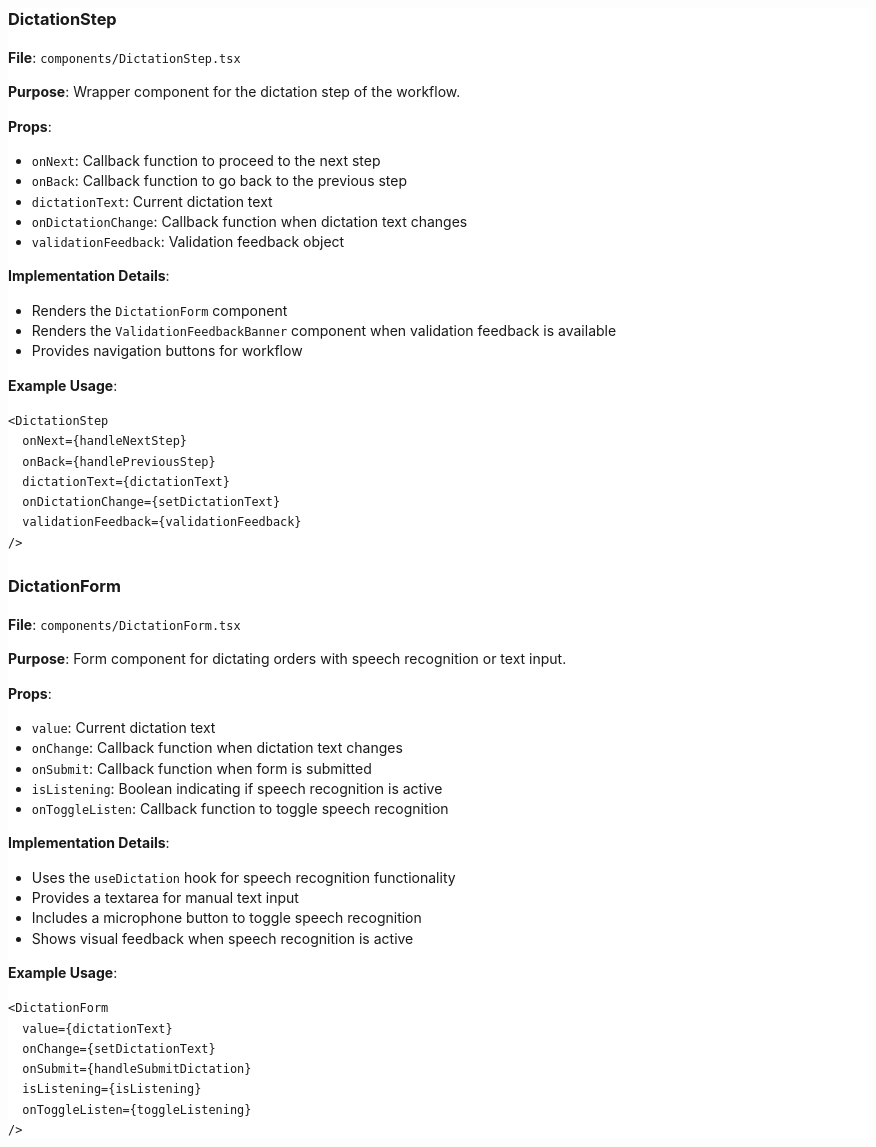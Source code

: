 ### DictationStep

**File**: `components/DictationStep.tsx`

**Purpose**: Wrapper component for the dictation step of the workflow.

**Props**:
- `onNext`: Callback function to proceed to the next step
- `onBack`: Callback function to go back to the previous step
- `dictationText`: Current dictation text
- `onDictationChange`: Callback function when dictation text changes
- `validationFeedback`: Validation feedback object

**Implementation Details**:
- Renders the `DictationForm` component
- Renders the `ValidationFeedbackBanner` component when validation feedback is available
- Provides navigation buttons for workflow

**Example Usage**:
```tsx
<DictationStep 
  onNext={handleNextStep} 
  onBack={handlePreviousStep} 
  dictationText={dictationText} 
  onDictationChange={setDictationText} 
  validationFeedback={validationFeedback} 
/>
```

### DictationForm

**File**: `components/DictationForm.tsx`

**Purpose**: Form component for dictating orders with speech recognition or text input.

**Props**:
- `value`: Current dictation text
- `onChange`: Callback function when dictation text changes
- `onSubmit`: Callback function when form is submitted
- `isListening`: Boolean indicating if speech recognition is active
- `onToggleListen`: Callback function to toggle speech recognition

**Implementation Details**:
- Uses the `useDictation` hook for speech recognition functionality
- Provides a textarea for manual text input
- Includes a microphone button to toggle speech recognition
- Shows visual feedback when speech recognition is active

**Example Usage**:
```tsx
<DictationForm 
  value={dictationText} 
  onChange={setDictationText} 
  onSubmit={handleSubmitDictation} 
  isListening={isListening} 
  onToggleListen={toggleListening} 
/>
```
